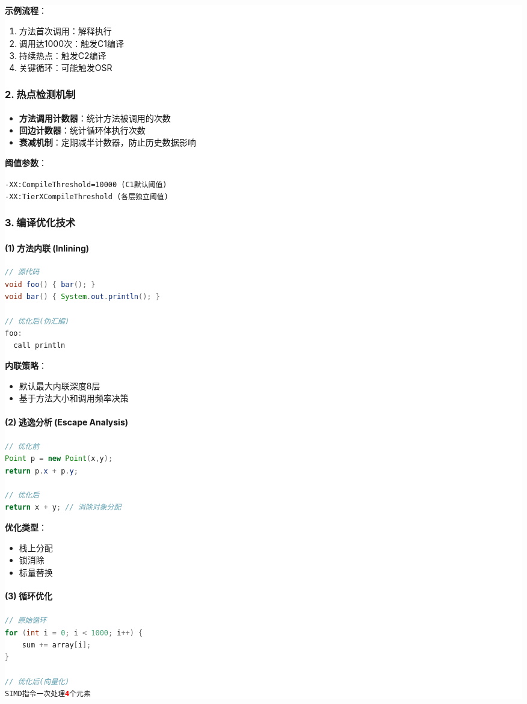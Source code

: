 **示例流程**：
1. 方法首次调用：解释执行
2. 调用达1000次：触发C1编译
3. 持续热点：触发C2编译
4. 关键循环：可能触发OSR

### 2. 热点检测机制
- **方法调用计数器**：统计方法被调用的次数
- **回边计数器**：统计循环体执行次数
- **衰减机制**：定期减半计数器，防止历史数据影响

**阈值参数**：
```
-XX:CompileThreshold=10000 (C1默认阈值)
-XX:TierXCompileThreshold (各层独立阈值)
```

### 3. 编译优化技术

#### (1) 方法内联 (Inlining)
```java
// 源代码
void foo() { bar(); }
void bar() { System.out.println(); }

// 优化后(伪汇编)
foo:
  call println
```

**内联策略**：
- 默认最大内联深度8层
- 基于方法大小和调用频率决策

#### (2) 逃逸分析 (Escape Analysis)
```java
// 优化前
Point p = new Point(x,y);
return p.x + p.y;

// 优化后
return x + y; // 消除对象分配
```

**优化类型**：
- 栈上分配
- 锁消除
- 标量替换

#### (3) 循环优化
```java
// 原始循环
for (int i = 0; i < 1000; i++) {
    sum += array[i];
}

// 优化后(向量化)
SIMD指令一次处理4个元素
```

